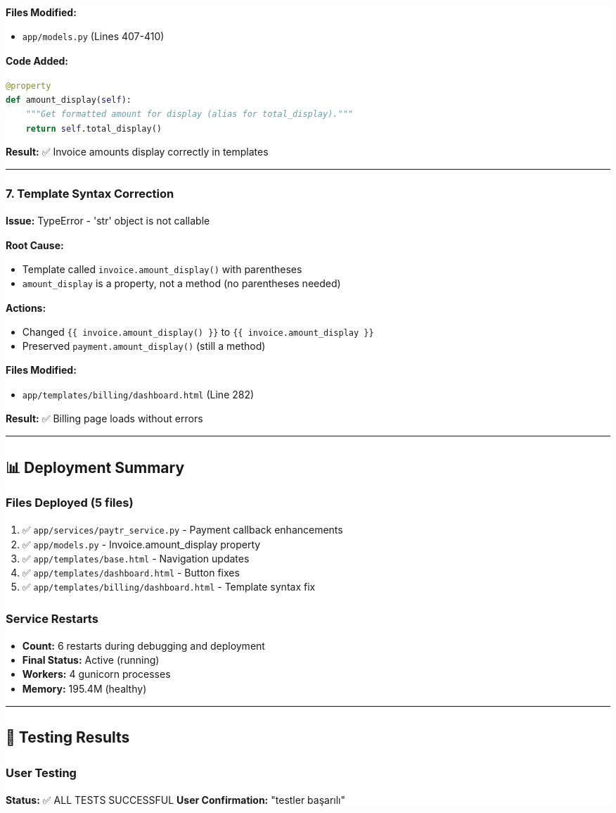 **Files Modified:**
- `app/models.py` (Lines 407-410)

**Code Added:**
```python
@property
def amount_display(self):
    """Get formatted amount for display (alias for total_display)."""
    return self.total_display()
```

**Result:** ✅ Invoice amounts display correctly in templates

---

### 7. Template Syntax Correction
**Issue:** TypeError - 'str' object is not callable

**Root Cause:**
- Template called `invoice.amount_display()` with parentheses
- `amount_display` is a property, not a method (no parentheses needed)

**Actions:**
- Changed `{{ invoice.amount_display() }}` to `{{ invoice.amount_display }}`
- Preserved `payment.amount_display()` (still a method)

**Files Modified:**
- `app/templates/billing/dashboard.html` (Line 282)

**Result:** ✅ Billing page loads without errors

---

## 📊 Deployment Summary

### Files Deployed (5 files)
1. ✅ `app/services/paytr_service.py` - Payment callback enhancements
2. ✅ `app/models.py` - Invoice.amount_display property
3. ✅ `app/templates/base.html` - Navigation updates
4. ✅ `app/templates/dashboard.html` - Button fixes
5. ✅ `app/templates/billing/dashboard.html` - Template syntax fix

### Service Restarts
- **Count:** 6 restarts during debugging and deployment
- **Final Status:** Active (running)
- **Workers:** 4 gunicorn processes
- **Memory:** 195.4M (healthy)

---

## 🧪 Testing Results

### User Testing
**Status:** ✅ ALL TESTS SUCCESSFUL
**User Confirmation:** "testler başarılı"
